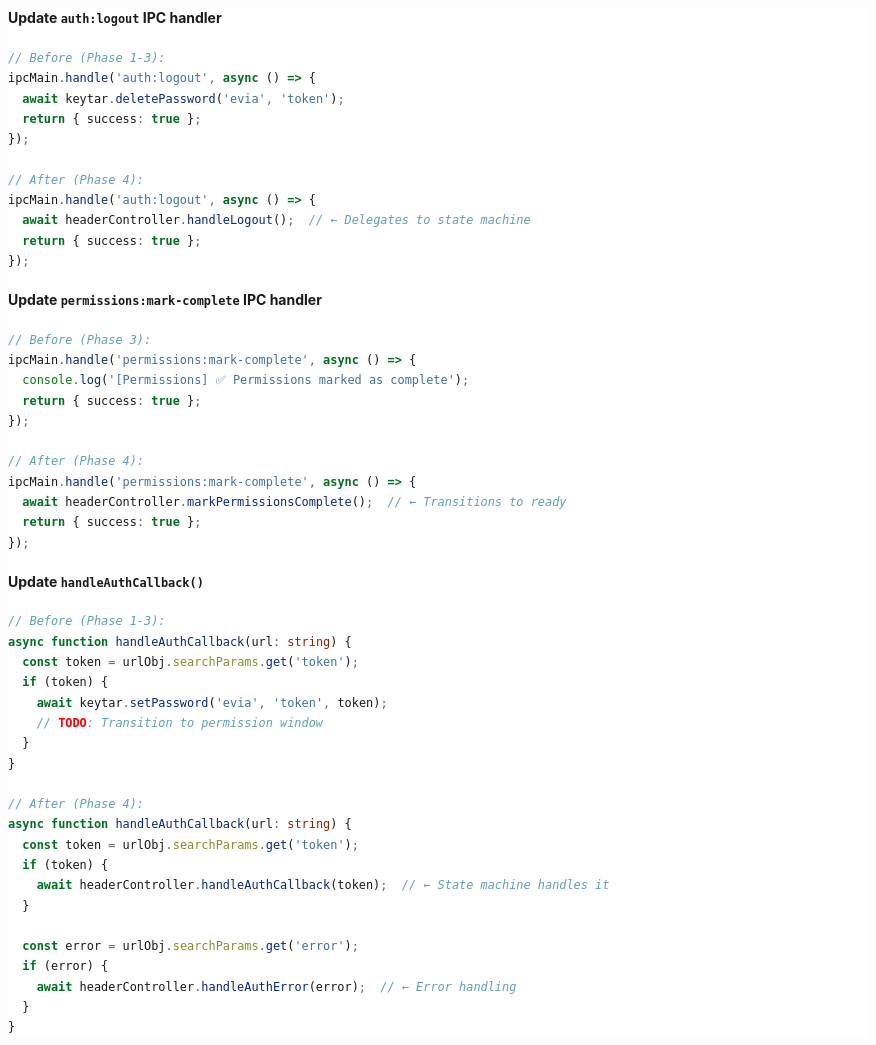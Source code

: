 #### Update `auth:logout` IPC handler
```typescript
// Before (Phase 1-3):
ipcMain.handle('auth:logout', async () => {
  await keytar.deletePassword('evia', 'token');
  return { success: true };
});

// After (Phase 4):
ipcMain.handle('auth:logout', async () => {
  await headerController.handleLogout();  // ← Delegates to state machine
  return { success: true };
});
```

#### Update `permissions:mark-complete` IPC handler
```typescript
// Before (Phase 3):
ipcMain.handle('permissions:mark-complete', async () => {
  console.log('[Permissions] ✅ Permissions marked as complete');
  return { success: true };
});

// After (Phase 4):
ipcMain.handle('permissions:mark-complete', async () => {
  await headerController.markPermissionsComplete();  // ← Transitions to ready
  return { success: true };
});
```

#### Update `handleAuthCallback()`
```typescript
// Before (Phase 1-3):
async function handleAuthCallback(url: string) {
  const token = urlObj.searchParams.get('token');
  if (token) {
    await keytar.setPassword('evia', 'token', token);
    // TODO: Transition to permission window
  }
}

// After (Phase 4):
async function handleAuthCallback(url: string) {
  const token = urlObj.searchParams.get('token');
  if (token) {
    await headerController.handleAuthCallback(token);  // ← State machine handles it
  }
  
  const error = urlObj.searchParams.get('error');
  if (error) {
    await headerController.handleAuthError(error);  // ← Error handling
  }
}
```
